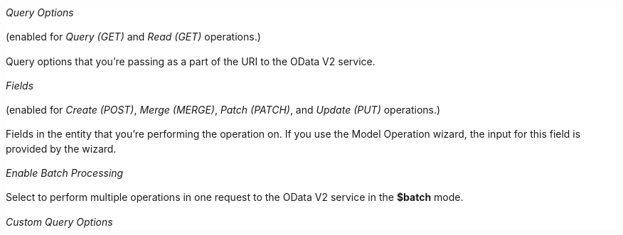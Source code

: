

</td>
</tr>
<tr>
<td valign="top">

*Query Options*

\(enabled for *Query \(GET\)* and *Read \(GET\)* operations.\)



</td>
<td valign="top">

Query options that you’re passing as a part of the URI to the OData V2 service.



</td>
</tr>
<tr>
<td valign="top">

*Fields*

\(enabled for *Create \(POST\)*, *Merge \(MERGE\)*, *Patch \(PATCH\)*, and *Update \(PUT\)* operations.\)



</td>
<td valign="top">

Fields in the entity that you’re performing the operation on. If you use the Model Operation wizard, the input for this field is provided by the wizard.



</td>
</tr>
<tr>
<td valign="top">

*Enable Batch Processing* 



</td>
<td valign="top">

Select to perform multiple operations in one request to the OData V2 service in the **$batch** mode.



</td>
</tr>
<tr>
<td valign="top">

*Custom Query Options* 


